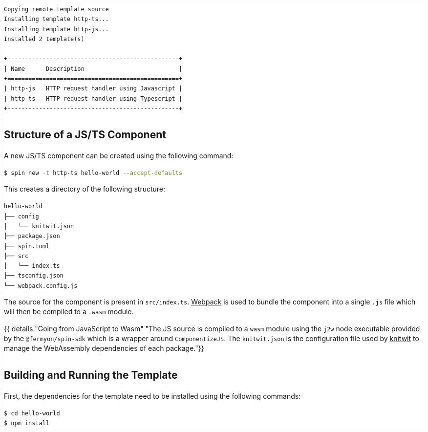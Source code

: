 

```text
Copying remote template source
Installing template http-ts...
Installing template http-js...
Installed 2 template(s)

+-------------------------------------------------+
| Name      Description                           |
+=================================================+
| http-js   HTTP request handler using Javascript |
| http-ts   HTTP request handler using Typescript |
+-------------------------------------------------+
```

## Structure of a JS/TS Component

A new JS/TS component can be created using the following command:



```bash
$ spin new -t http-ts hello-world --accept-defaults
```

This creates a directory of the following structure:



```text
hello-world
├── config
│   └── knitwit.json
├── package.json
├── spin.toml
├── src
│   └── index.ts
├── tsconfig.json
└── webpack.config.js
```

The source for the component is present in `src/index.ts`. [Webpack](https://webpack.js.org) is used to bundle the component into a single `.js` file which will then be compiled to a `.wasm` module.

{{ details "Going from JavaScript to Wasm" "The JS source is compiled to a `wasm` module using the `j2w` node executable provided by the `@fermyon/spin-sdk` which is a wrapper around `ComponentizeJS`. The `knitwit.json` is the configuration file used by [knitwit](https://github.com/fermyon/knitwit) to manage the WebAssembly dependencies of each package."}}

## Building and Running the Template

First, the dependencies for the template need to be installed using the following commands:



```bash
$ cd hello-world
$ npm install
```
